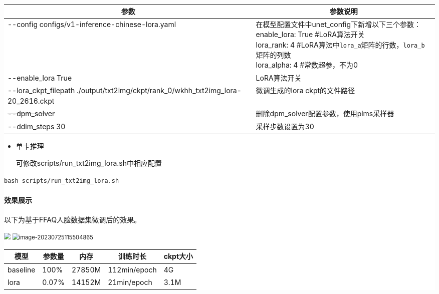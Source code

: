 | 参数                                                         | 参数说明                                                     |
| ------------------------------------------------------------ | ------------------------------------------------------------ |
| --config configs/v1-inference-chinese-lora.yaml              | 在模型配置文件中unet_config下新增以下三个参数：<br />enable_lora: True #LoRA算法开关<br/>lora_rank: 4 #LoRA算法中`lora_a`矩阵的行数，`lora_b`矩阵的列数<br/>lora_alpha: 4 #常数超参，不为0 |
| --enable_lora True                                           | LoRA算法开关                                                 |
| --lora_ckpt_filepath  ./output/txt2img/ckpt/rank_0/wkhh_txt2img_lora-20_2616.ckpt | 微调生成的lora ckpt的文件路径                                |
| ~~--dpm_solver~~                                             | 删除dpm_solver配置参数，使用plms采样器                       |
| --ddim_steps 30                                              | 采样步数设置为30                                             |

- 单卡推理

  可修改scripts/run_txt2img_lora.sh中相应配置

```shell
bash scripts/run_txt2img_lora.sh
```

#### 效果展示

以下为基于FFAQ人脸数据集微调后的效果。

<img src="C:\Users\admin\AppData\Roaming\Typora\typora-user-images\image-20230725115346705.png" style="zoom:80%;" />

<img src="C:\Users\admin\AppData\Roaming\Typora\typora-user-images\image-20230725115504865.png" alt="image-20230725115504865" style="zoom:80%;" />



| 模型     | 参数量 | 内存   | 训练时长     | ckpt大小 |
| -------- | ------ | ------ | ------------ | -------- |
| baseline | 100%   | 27850M | 112min/epoch | 4G       |
| lora     | 0.07%  | 14152M | 21min/epoch  | 3.1M     |